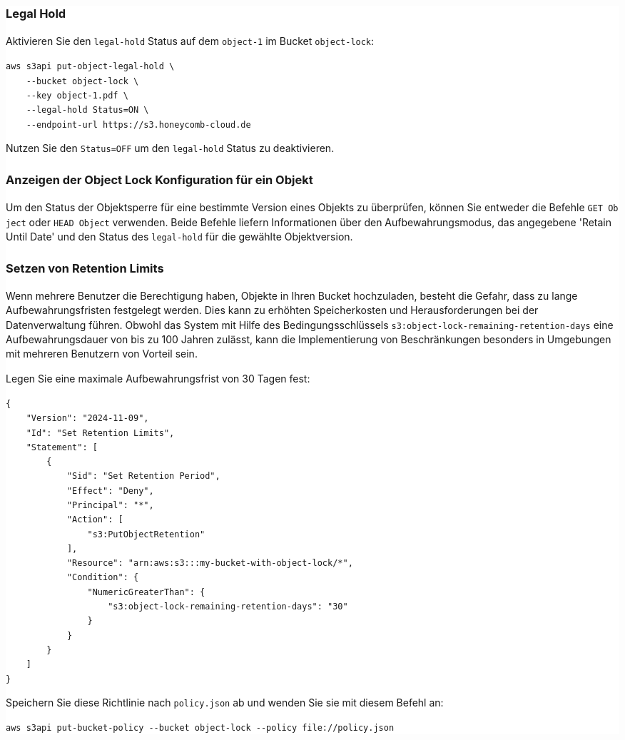 ### Legal Hold
Aktivieren Sie den ```legal-hold``` Status auf dem ```object-1``` im Bucket ```object-lock```:
```
aws s3api put-object-legal-hold \
    --bucket object-lock \
    --key object-1.pdf \
    --legal-hold Status=ON \
    --endpoint-url https://s3.honeycomb-cloud.de
```
Nutzen Sie den ```Status=OFF``` um den ```legal-hold``` Status zu deaktivieren.
<br />

### Anzeigen der Object Lock Konfiguration für ein Objekt
Um den Status der Objektsperre für eine bestimmte Version eines Objekts zu überprüfen, können Sie entweder die Befehle ```GET Object``` oder ```HEAD Object``` verwenden. Beide Befehle liefern Informationen über den Aufbewahrungsmodus, das angegebene 'Retain Until Date' und den Status des ```legal-hold``` für die gewählte Objektversion.
<br />

### Setzen von Retention Limits
Wenn mehrere Benutzer die Berechtigung haben, Objekte in Ihren Bucket hochzuladen, besteht die Gefahr, dass zu lange Aufbewahrungsfristen festgelegt werden. Dies kann zu erhöhten Speicherkosten und Herausforderungen bei der Datenverwaltung führen. Obwohl das System mit Hilfe des Bedingungsschlüssels ```s3:object-lock-remaining-retention-days``` eine Aufbewahrungsdauer von bis zu 100 Jahren zulässt, kann die Implementierung von Beschränkungen besonders in Umgebungen mit mehreren Benutzern von Vorteil sein.

Legen Sie eine maximale Aufbewahrungsfrist von 30 Tagen fest:
```
{
    "Version": "2024-11-09",
    "Id": "Set Retention Limits",
    "Statement": [
        {
            "Sid": "Set Retention Period",
            "Effect": "Deny",
            "Principal": "*",
            "Action": [
                "s3:PutObjectRetention"
            ],
            "Resource": "arn:aws:s3:::my-bucket-with-object-lock/*",
            "Condition": {
                "NumericGreaterThan": {
                    "s3:object-lock-remaining-retention-days": "30"
                }
            }
        }
    ]
}
```
Speichern Sie diese Richtlinie nach ```policy.json``` ab und wenden Sie sie mit diesem Befehl an:
```
aws s3api put-bucket-policy --bucket object-lock --policy file://policy.json
```
